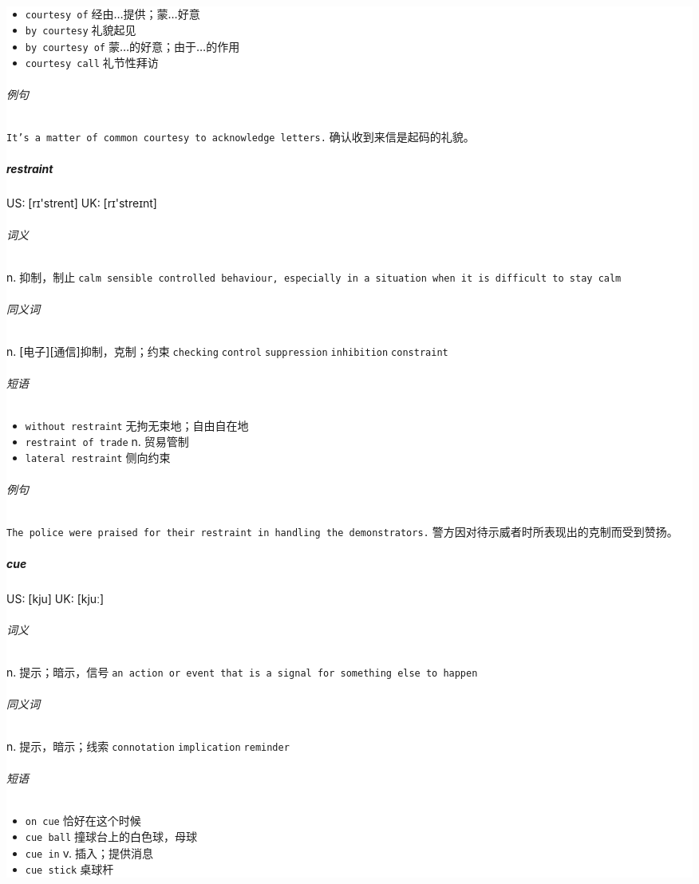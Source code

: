 - `courtesy of` 经由…提供；蒙…好意
- `by courtesy` 礼貌起见
- `by courtesy of` 蒙…的好意；由于…的作用
- `courtesy call` 礼节性拜访

###### 例句

`It’s a matter of common courtesy to acknowledge letters.`
确认收到来信是起码的礼貌。


##### restraint

US: [rɪ'strent]
UK: [rɪ'streɪnt]

###### 词义

n. 抑制，制止
`calm sensible controlled behaviour, especially in a situation when it is difficult to stay calm`

###### 同义词

n. [电子][通信]抑制，克制；约束
`checking` `control` `suppression` `inhibition` `constraint`


###### 短语

- `without restraint` 无拘无束地；自由自在地
- `restraint of trade` n. 贸易管制
- `lateral restraint` 侧向约束

###### 例句

`The police were praised for their restraint in handling the demonstrators.`
警方因对待示威者时所表现出的克制而受到赞扬。


##### cue

US: [kju]
UK: [kjuː]

###### 词义

n. 提示；暗示，信号
`an action or event that is a signal for something else to happen`

###### 同义词

n. 提示，暗示；线索
`connotation` `implication` `reminder`


###### 短语

- `on cue` 恰好在这个时候
- `cue ball` 撞球台上的白色球，母球
- `cue in` v. 插入；提供消息
- `cue stick` 桌球杆
